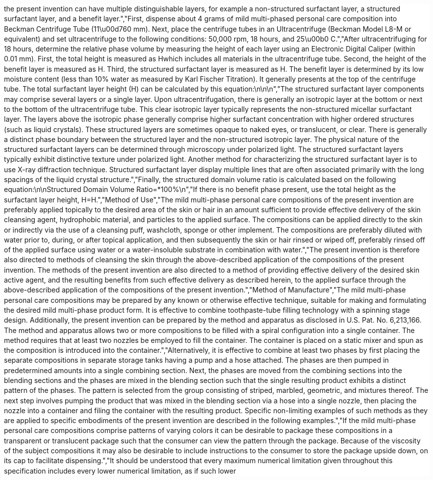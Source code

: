 the present invention can have multiple distinguishable layers, for example a non-structured surfactant layer, a structured surfactant layer, and a benefit layer.","First, dispense about 4 grams of mild multi-phased personal care composition into Beckman Centrifuge Tube (11\u00d760 mm). Next, place the centrifuge tubes in an Ultracentrifuge (Beckman Model L8-M or equivalent) and set ultracentrifuge to the following conditions: 50,000 rpm, 18 hours, and 25\u00b0 C.","After ultracentrifuging for 18 hours, determine the relative phase volume by measuring the height of each layer using an Electronic Digital Caliper (within 0.01 mm). First, the total height is measured as Hwhich includes all materials in the ultracentrifuge tube. Second, the height of the benefit layer is measured as H. Third, the structured surfactant layer is measured as H. The benefit layer is determined by its low moisture content (less than 10% water as measured by Karl Fischer Titration). It generally presents at the top of the centrifuge tube. The total surfactant layer height (H) can be calculated by this equation:\n\n\n","The structured surfactant layer components may comprise several layers or a single layer. Upon ultracentrifugation, there is generally an isotropic layer at the bottom or next to the bottom of the ultracentrifuge tube. This clear isotropic layer typically represents the non-structured micellar surfactant layer. The layers above the isotropic phase generally comprise higher surfactant concentration with higher ordered structures (such as liquid crystals). These structured layers are sometimes opaque to naked eyes, or translucent, or clear. There is generally a distinct phase boundary between the structured layer and the non-structured isotropic layer. The physical nature of the structured surfactant layers can be determined through microscopy under polarized light. The structured surfactant layers typically exhibit distinctive texture under polarized light. Another method for characterizing the structured surfactant layer is to use X-ray diffraction technique. Structured surfactant layer display multiple lines that are often associated primarily with the long spacings of the liquid crystal structure.","Finally, the structured domain volume ratio is calculated based on the following equation:\n\nStructured Domain Volume Ratio=*100%\n","If there is no benefit phase present, use the total height as the surfactant layer height, H=H.","Method of Use","The mild multi-phase personal care compositions of the present invention are preferably applied topically to the desired area of the skin or hair in an amount sufficient to provide effective delivery of the skin cleansing agent, hydrophobic material, and particles to the applied surface. The compositions can be applied directly to the skin or indirectly via the use of a cleansing puff, washcloth, sponge or other implement. The compositions are preferably diluted with water prior to, during, or after topical application, and then subsequently the skin or hair rinsed or wiped off, preferably rinsed off of the applied surface using water or a water-insoluble substrate in combination with water.","The present invention is therefore also directed to methods of cleansing the skin through the above-described application of the compositions of the present invention. The methods of the present invention are also directed to a method of providing effective delivery of the desired skin active agent, and the resulting benefits from such effective delivery as described herein, to the applied surface through the above-described application of the compositions of the present invention.","Method of Manufacture","The mild multi-phase personal care compositions may be prepared by any known or otherwise effective technique, suitable for making and formulating the desired mild multi-phase product form. It is effective to combine toothpaste-tube filling technology with a spinning stage design. Additionally, the present invention can be prepared by the method and apparatus as disclosed in U.S. Pat. No. 6,213,166. The method and apparatus allows two or more compositions to be filled with a spiral configuration into a single container. The method requires that at least two nozzles be employed to fill the container. The container is placed on a static mixer and spun as the composition is introduced into the container.","Alternatively, it is effective to combine at least two phases by first placing the separate compositions in separate storage tanks having a pump and a hose attached. The phases are then pumped in predetermined amounts into a single combining section. Next, the phases are moved from the combining sections into the blending sections and the phases are mixed in the blending section such that the single resulting product exhibits a distinct pattern of the phases. The pattern is selected from the group consisting of striped, marbled, geometric, and mixtures thereof. The next step involves pumping the product that was mixed in the blending section via a hose into a single nozzle, then placing the nozzle into a container and filing the container with the resulting product. Specific non-limiting examples of such methods as they are applied to specific embodiments of the present invention are described in the following examples.","If the mild multi-phase personal care compositions comprise patterns of varying colors it can be desirable to package these compositions in a transparent or translucent package such that the consumer can view the pattern through the package. Because of the viscosity of the subject compositions it may also be desirable to include instructions to the consumer to store the package upside down, on its cap to facilitate dispensing.","It should be understood that every maximum numerical limitation given throughout this specification includes every lower numerical limitation, as if such lower